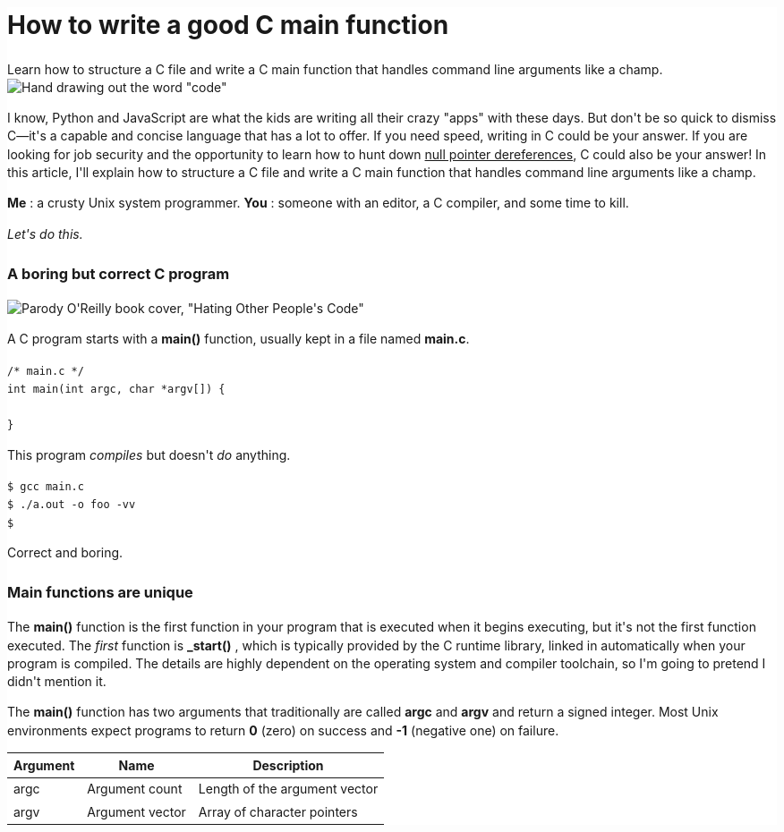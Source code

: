 [#]: collector: (lujun9972)
[#]: translator: ( )
[#]: reviewer: ( )
[#]: publisher: ( )
[#]: url: ( )
[#]: subject: (How to write a good C main function)
[#]: via: (https://opensource.com/article/19/5/how-write-good-c-main-function)
[#]: author: (Erik O'Shaughnessy https://opensource.com/users/jnyjny)

How to write a good C main function
======
Learn how to structure a C file and write a C main function that handles
command line arguments like a champ.
![Hand drawing out the word "code"][1]

I know, Python and JavaScript are what the kids are writing all their crazy "apps" with these days. But don't be so quick to dismiss C—it's a capable and concise language that has a lot to offer. If you need speed, writing in C could be your answer. If you are looking for job security and the opportunity to learn how to hunt down [null pointer dereferences][2], C could also be your answer! In this article, I'll explain how to structure a C file and write a C main function that handles command line arguments like a champ.

**Me** : a crusty Unix system programmer.
**You** : someone with an editor, a C compiler, and some time to kill.

_Let's do this._

### A boring but correct C program

![Parody O'Reilly book cover, "Hating Other People's Code"][3]

A C program starts with a **main()** function, usually kept in a file named **main.c**.


```
/* main.c */
int main(int argc, char *argv[]) {

}
```

This program _compiles_ but doesn't _do_ anything.


```
$ gcc main.c
$ ./a.out -o foo -vv
$
```

Correct and boring.

### Main functions are unique

The **main()** function is the first function in your program that is executed when it begins executing, but it's not the first function executed. The _first_ function is **_start()** , which is typically provided by the C runtime library, linked in automatically when your program is compiled. The details are highly dependent on the operating system and compiler toolchain, so I'm going to pretend I didn't mention it.

The **main()** function has two arguments that traditionally are called **argc** and **argv** and return a signed integer. Most Unix environments expect programs to return **0** (zero) on success and **-1** (negative one) on failure.

Argument | Name | Description
---|---|---
argc | Argument count | Length of the argument vector
argv | Argument vector | Array of character pointers


[a]: https://opensource.com/users/jnyjny
[b]: https://github.com/lujun9972
[1]: https://opensource.com/sites/default/files/styles/image-full-size/public/lead-images/code_hand_draw.png?itok=dpAf--Db (Hand drawing out the word "code")
[2]: https://www.owasp.org/index.php/Null_Dereference
[3]: https://opensource.com/sites/default/files/uploads/hatingotherpeoplescode-big.png (Parody O'Reilly book cover, "Hating Other People's Code")
[4]: https://en.wikipedia.org/wiki/C_preprocessor
[5]: https://linux.die.net/man/3/getopt
[6]: http://www.opengroup.org/onlinepubs/009695399/functions/fopen.html
[7]: http://www.opengroup.org/onlinepubs/009695399/functions/perror.html
[8]: http://www.opengroup.org/onlinepubs/009695399/functions/exit.html
[9]: http://www.opengroup.org/onlinepubs/009695399/functions/strtoul.html
[10]: http://www.opengroup.org/onlinepubs/009695399/functions/fprintf.html